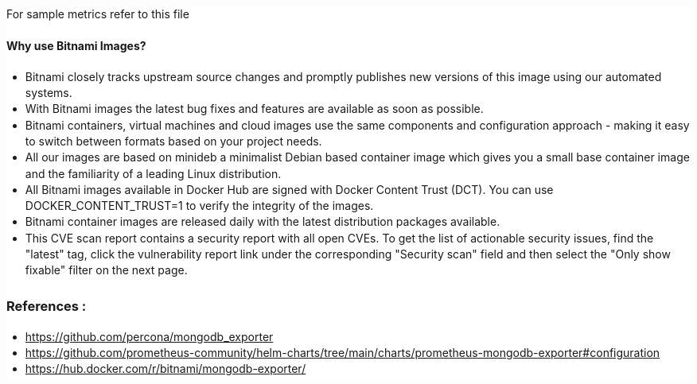 For sample metrics refer to this file <path>


#### Why use Bitnami Images?

- Bitnami closely tracks upstream source changes and promptly publishes new versions of this image using our automated systems.
- With Bitnami images the latest bug fixes and features are available as soon as possible.
- Bitnami containers, virtual machines and cloud images use the same components and configuration approach - making it easy to switch between formats based on your project needs.
- All our images are based on minideb a minimalist Debian based container image which gives you a small base container image and the familiarity of a leading Linux distribution.
- All Bitnami images available in Docker Hub are signed with Docker Content Trust (DCT). You can use DOCKER_CONTENT_TRUST=1 to verify the integrity of the images.
- Bitnami container images are released daily with the latest distribution packages available.
- This CVE scan report contains a security report with all open CVEs. To get the list of actionable security issues, find the "latest" tag, click the vulnerability report link under the corresponding "Security scan" field and then select the "Only show fixable" filter on the next page.



### References :
- https://github.com/percona/mongodb_exporter
- https://github.com/prometheus-community/helm-charts/tree/main/charts/prometheus-mongodb-exporter#configuration
- https://hub.docker.com/r/bitnami/mongodb-exporter/
